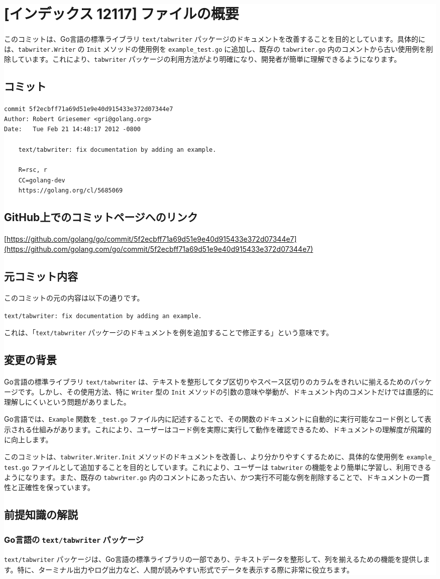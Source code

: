 # [インデックス 12117] ファイルの概要

このコミットは、Go言語の標準ライブラリ `text/tabwriter` パッケージのドキュメントを改善することを目的としています。具体的には、`tabwriter.Writer` の `Init` メソッドの使用例を `example_test.go` に追加し、既存の `tabwriter.go` 内のコメントから古い使用例を削除しています。これにより、`tabwriter` パッケージの利用方法がより明確になり、開発者が簡単に理解できるようになります。

## コミット

```
commit 5f2ecbff71a69d51e9e40d915433e372d07344e7
Author: Robert Griesemer <gri@golang.org>
Date:   Tue Feb 21 14:48:17 2012 -0800

    text/tabwriter: fix documentation by adding an example.
    
    R=rsc, r
    CC=golang-dev
    https://golang.org/cl/5685069
```

## GitHub上でのコミットページへのリンク

[https://github.com/golang/go/commit/5f2ecbff71a69d51e9e40d915433e372d07344e7](https://github.com/golang.com/go/commit/5f2ecbff71a69d51e9e40d915433e372d07344e7)

## 元コミット内容

このコミットの元の内容は以下の通りです。

`text/tabwriter: fix documentation by adding an example.`

これは、「`text/tabwriter` パッケージのドキュメントを例を追加することで修正する」という意味です。

## 変更の背景

Go言語の標準ライブラリ `text/tabwriter` は、テキストを整形してタブ区切りやスペース区切りのカラムをきれいに揃えるためのパッケージです。しかし、その使用方法、特に `Writer` 型の `Init` メソッドの引数の意味や挙動が、ドキュメント内のコメントだけでは直感的に理解しにくいという問題がありました。

Go言語では、`Example` 関数を `_test.go` ファイル内に記述することで、その関数のドキュメントに自動的に実行可能なコード例として表示される仕組みがあります。これにより、ユーザーはコード例を実際に実行して動作を確認できるため、ドキュメントの理解度が飛躍的に向上します。

このコミットは、`tabwriter.Writer.Init` メソッドのドキュメントを改善し、より分かりやすくするために、具体的な使用例を `example_test.go` ファイルとして追加することを目的としています。これにより、ユーザーは `tabwriter` の機能をより簡単に学習し、利用できるようになります。また、既存の `tabwriter.go` 内のコメントにあった古い、かつ実行不可能な例を削除することで、ドキュメントの一貫性と正確性を保っています。

## 前提知識の解説

### Go言語の `text/tabwriter` パッケージ

`text/tabwriter` パッケージは、Go言語の標準ライブラリの一部であり、テキストデータを整形して、列を揃えるための機能を提供します。特に、ターミナル出力やログ出力など、人間が読みやすい形式でデータを表示する際に非常に役立ちます。
